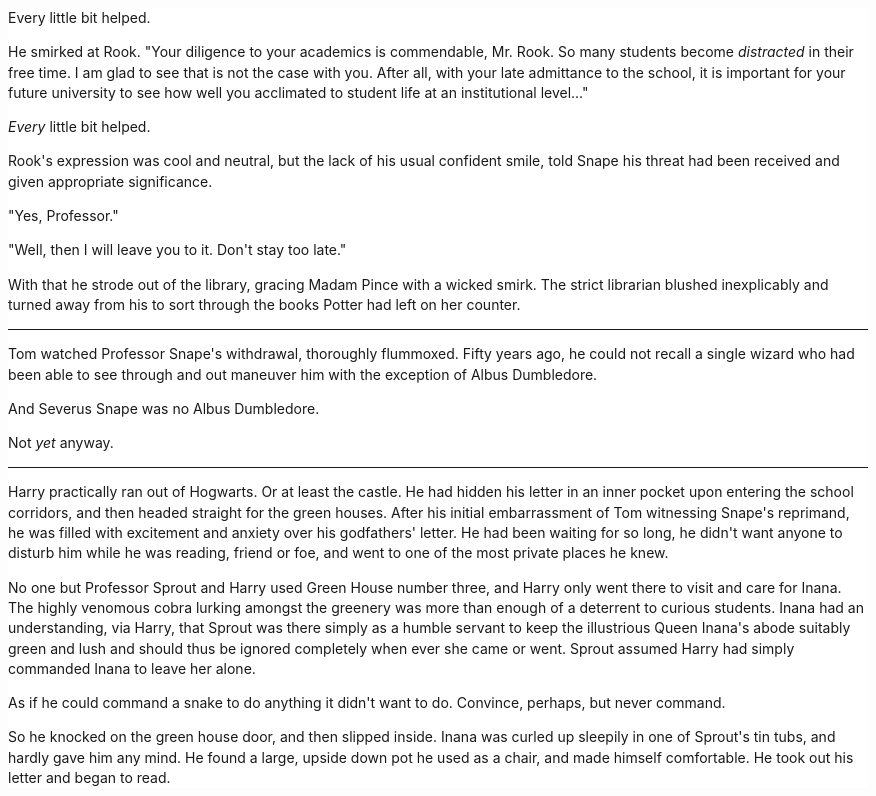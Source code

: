 Every little bit helped.

He smirked at Rook. "Your diligence to your academics is commendable,
Mr. Rook. So many students become *distracted* in their free time. I am
glad to see that is not the case with you. After all, with your late
admittance to the school, it is important for your future university to
see how well you acclimated to student life at an institutional
level..."

*Every* little bit helped.

Rook's expression was cool and neutral, but the lack of his usual
confident smile, told Snape his threat had been received and given
appropriate significance.

"Yes, Professor."

"Well, then I will leave you to it. Don't stay too late."

With that he strode out of the library, gracing Madam Pince with a
wicked smirk. The strict librarian blushed inexplicably and turned away
from his to sort through the books Potter had left on her counter.

---

Tom watched Professor Snape's withdrawal, thoroughly flummoxed. Fifty
years ago, he could not recall a single wizard who had been able to see
through and out maneuver him with the exception of Albus Dumbledore.

And Severus Snape was no Albus Dumbledore.

Not *yet* anyway.

---

Harry practically ran out of Hogwarts. Or at least the castle. He had
hidden his letter in an inner pocket upon entering the school corridors,
and then headed straight for the green houses. After his initial
embarrassment of Tom witnessing Snape's reprimand, he was filled with
excitement and anxiety over his godfathers' letter. He had been waiting
for so long, he didn't want anyone to disturb him while he was reading,
friend or foe, and went to one of the most private places he knew.

No one but Professor Sprout and Harry used Green House number three, and
Harry only went there to visit and care for Inana. The highly venomous
cobra lurking amongst the greenery was more than enough of a deterrent
to curious students. Inana had an understanding, via Harry, that Sprout
was there simply as a humble servant to keep the illustrious Queen
Inana's abode suitably green and lush and should thus be ignored
completely when ever she came or went. Sprout assumed Harry had simply
commanded Inana to leave her alone.

As if he could command a snake to do anything it didn't want to do.
Convince, perhaps, but never command.

So he knocked on the green house door, and then slipped inside. Inana
was curled up sleepily in one of Sprout's tin tubs, and hardly gave him
any mind. He found a large, upside down pot he used as a chair, and made
himself comfortable. He took out his letter and began to read.
